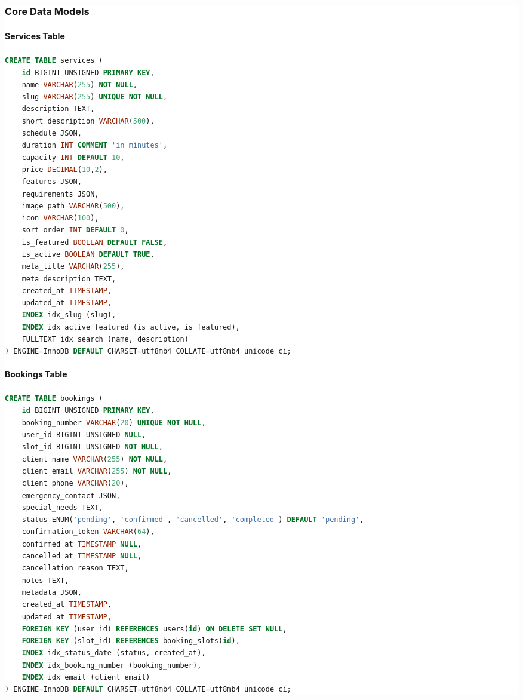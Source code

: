### Core Data Models

#### Services Table
```sql
CREATE TABLE services (
    id BIGINT UNSIGNED PRIMARY KEY,
    name VARCHAR(255) NOT NULL,
    slug VARCHAR(255) UNIQUE NOT NULL,
    description TEXT,
    short_description VARCHAR(500),
    schedule JSON,
    duration INT COMMENT 'in minutes',
    capacity INT DEFAULT 10,
    price DECIMAL(10,2),
    features JSON,
    requirements JSON,
    image_path VARCHAR(500),
    icon VARCHAR(100),
    sort_order INT DEFAULT 0,
    is_featured BOOLEAN DEFAULT FALSE,
    is_active BOOLEAN DEFAULT TRUE,
    meta_title VARCHAR(255),
    meta_description TEXT,
    created_at TIMESTAMP,
    updated_at TIMESTAMP,
    INDEX idx_slug (slug),
    INDEX idx_active_featured (is_active, is_featured),
    FULLTEXT idx_search (name, description)
) ENGINE=InnoDB DEFAULT CHARSET=utf8mb4 COLLATE=utf8mb4_unicode_ci;
```

#### Bookings Table
```sql
CREATE TABLE bookings (
    id BIGINT UNSIGNED PRIMARY KEY,
    booking_number VARCHAR(20) UNIQUE NOT NULL,
    user_id BIGINT UNSIGNED NULL,
    slot_id BIGINT UNSIGNED NOT NULL,
    client_name VARCHAR(255) NOT NULL,
    client_email VARCHAR(255) NOT NULL,
    client_phone VARCHAR(20),
    emergency_contact JSON,
    special_needs TEXT,
    status ENUM('pending', 'confirmed', 'cancelled', 'completed') DEFAULT 'pending',
    confirmation_token VARCHAR(64),
    confirmed_at TIMESTAMP NULL,
    cancelled_at TIMESTAMP NULL,
    cancellation_reason TEXT,
    notes TEXT,
    metadata JSON,
    created_at TIMESTAMP,
    updated_at TIMESTAMP,
    FOREIGN KEY (user_id) REFERENCES users(id) ON DELETE SET NULL,
    FOREIGN KEY (slot_id) REFERENCES booking_slots(id),
    INDEX idx_status_date (status, created_at),
    INDEX idx_booking_number (booking_number),
    INDEX idx_email (client_email)
) ENGINE=InnoDB DEFAULT CHARSET=utf8mb4 COLLATE=utf8mb4_unicode_ci;
```
